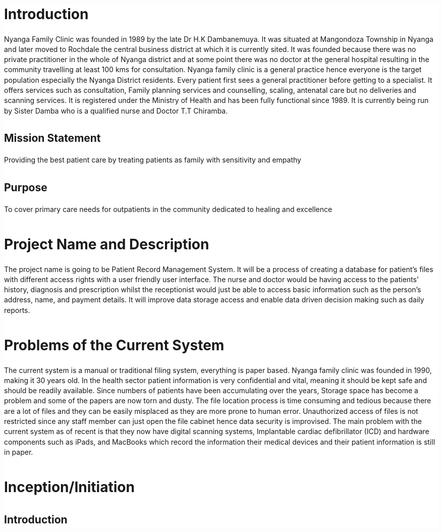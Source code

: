 # Introduction

Nyanga Family Clinic was founded in 1989 by the late Dr H.K Dambanemuya. It was situated at Mangondoza Township in Nyanga and later moved to Rochdale the central business district at which it is currently sited. It was founded because there was no private practitioner in the whole of Nyanga district and at some point there was no doctor at the general hospital resulting in the community travelling at least 100 kms for consultation. Nyanga family clinic is a general practice hence everyone is the target population especially the Nyanga District residents. Every patient first sees a general practitioner before getting to a specialist. It offers services such as consultation, Family planning services and counselling, scaling, antenatal care but no deliveries and scanning services. It is registered under the Ministry of Health and has been fully functional since 1989. It is currently being run by Sister Damba who is a qualified nurse and Doctor T.T Chiramba.

## Mission Statement 

Providing the best patient care by treating patients as family with sensitivity and empathy

## Purpose

To cover primary care needs for outpatients in the community dedicated to healing and excellence

# Project Name and Description

The project name is going to be Patient Record Management System. It will be a process of creating a database for patient’s files with different access rights with a user friendly user interface. The nurse and doctor would be having access to the patients’ history, diagnosis and prescription whilst the receptionist would just be able to access basic information such as the person’s address, name, and payment details. It will improve data storage access and enable data driven decision making such as daily reports.

# Problems of the Current System

The current system is a manual or traditional filing system, everything is paper based. Nyanga family clinic was founded in 1990, making it 30 years old. In the health sector patient information is very confidential and vital, meaning it should be kept safe and should be readily available. Since numbers of patients have been accumulating over the years, Storage space has become a problem and some of the papers are now torn and dusty. The file location process is time consuming and tedious because there are a lot of files and they can be easily misplaced as they are more prone to human error. Unauthorized access of files is not restricted since any staff member can just open the file cabinet hence data security is improvised. The main problem with the current system as of recent is that they now have digital scanning systems, Implantable cardiac defibrillator (ICD)  and hardware components such as iPads, and MacBooks which record the information their medical devices and their patient information is still in paper.

# Inception/Initiation

## Introduction
